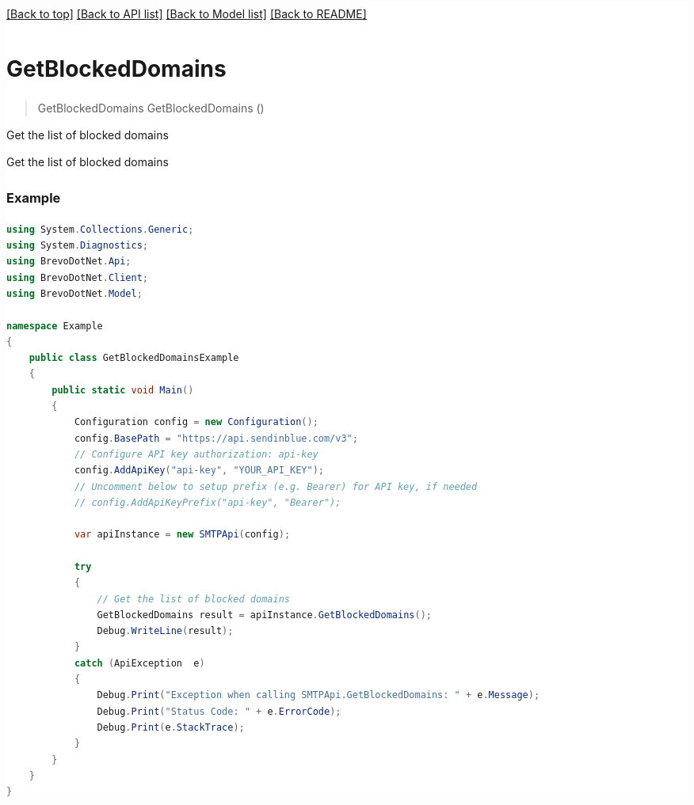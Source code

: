 [[Back to top]](#) [[Back to API list]](../../README.md#documentation-for-api-endpoints) [[Back to Model list]](../../README.md#documentation-for-models) [[Back to README]](../../README.md)

<a id="getblockeddomains"></a>
# **GetBlockedDomains**
> GetBlockedDomains GetBlockedDomains ()

Get the list of blocked domains

Get the list of blocked domains

### Example
```csharp
using System.Collections.Generic;
using System.Diagnostics;
using BrevoDotNet.Api;
using BrevoDotNet.Client;
using BrevoDotNet.Model;

namespace Example
{
    public class GetBlockedDomainsExample
    {
        public static void Main()
        {
            Configuration config = new Configuration();
            config.BasePath = "https://api.sendinblue.com/v3";
            // Configure API key authorization: api-key
            config.AddApiKey("api-key", "YOUR_API_KEY");
            // Uncomment below to setup prefix (e.g. Bearer) for API key, if needed
            // config.AddApiKeyPrefix("api-key", "Bearer");

            var apiInstance = new SMTPApi(config);

            try
            {
                // Get the list of blocked domains
                GetBlockedDomains result = apiInstance.GetBlockedDomains();
                Debug.WriteLine(result);
            }
            catch (ApiException  e)
            {
                Debug.Print("Exception when calling SMTPApi.GetBlockedDomains: " + e.Message);
                Debug.Print("Status Code: " + e.ErrorCode);
                Debug.Print(e.StackTrace);
            }
        }
    }
}
```

